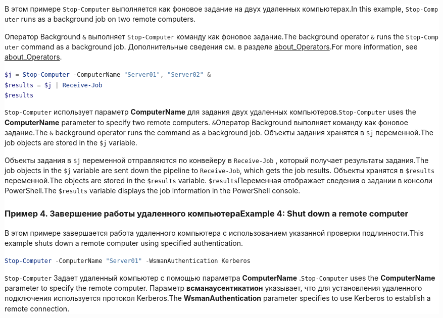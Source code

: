 <span data-ttu-id="8b84d-122">В этом примере `Stop-Computer` выполняется как фоновое задание на двух удаленных компьютерах.</span><span class="sxs-lookup"><span data-stu-id="8b84d-122">In this example, `Stop-Computer` runs as a background job on two remote computers.</span></span>

<span data-ttu-id="8b84d-123">Оператор Background `&` выполняет `Stop-Computer` команду как фоновое задание.</span><span class="sxs-lookup"><span data-stu-id="8b84d-123">The background operator `&` runs the `Stop-Computer` command as a background job.</span></span> <span data-ttu-id="8b84d-124">Дополнительные сведения см. в разделе [about_Operators](../microsoft.powershell.core/about/about_operators.md#background-operator-).</span><span class="sxs-lookup"><span data-stu-id="8b84d-124">For more information, see [about_Operators](../microsoft.powershell.core/about/about_operators.md#background-operator-).</span></span>

```powershell
$j = Stop-Computer -ComputerName "Server01", "Server02" &
$results = $j | Receive-Job
$results
```

<span data-ttu-id="8b84d-125">`Stop-Computer` использует параметр **ComputerName** для задания двух удаленных компьютеров.</span><span class="sxs-lookup"><span data-stu-id="8b84d-125">`Stop-Computer` uses the **ComputerName** parameter to specify two remote computers.</span></span> <span data-ttu-id="8b84d-126">`&`Оператор Background выполняет команду как фоновое задание.</span><span class="sxs-lookup"><span data-stu-id="8b84d-126">The `&` background operator runs the command as a background job.</span></span> <span data-ttu-id="8b84d-127">Объекты задания хранятся в `$j` переменной.</span><span class="sxs-lookup"><span data-stu-id="8b84d-127">The job objects are stored in the `$j` variable.</span></span>

<span data-ttu-id="8b84d-128">Объекты задания в `$j` переменной отправляются по конвейеру в `Receive-Job` , который получает результаты задания.</span><span class="sxs-lookup"><span data-stu-id="8b84d-128">The job objects in the `$j` variable are sent down the pipeline to `Receive-Job`, which gets the job results.</span></span> <span data-ttu-id="8b84d-129">Объекты хранятся в `$results` переменной.</span><span class="sxs-lookup"><span data-stu-id="8b84d-129">The objects are stored in the `$results` variable.</span></span> <span data-ttu-id="8b84d-130">`$results`Переменная отображает сведения о задании в консоли PowerShell.</span><span class="sxs-lookup"><span data-stu-id="8b84d-130">The `$results` variable displays the job information in the PowerShell console.</span></span>

### <span data-ttu-id="8b84d-131">Пример 4. Завершение работы удаленного компьютера</span><span class="sxs-lookup"><span data-stu-id="8b84d-131">Example 4: Shut down a remote computer</span></span>

<span data-ttu-id="8b84d-132">В этом примере завершается работа удаленного компьютера с использованием указанной проверки подлинности.</span><span class="sxs-lookup"><span data-stu-id="8b84d-132">This example shuts down a remote computer using specified authentication.</span></span>

```powershell
Stop-Computer -ComputerName "Server01" -WsmanAuthentication Kerberos
```

<span data-ttu-id="8b84d-133">`Stop-Computer` Задает удаленный компьютер с помощью параметра **ComputerName** .</span><span class="sxs-lookup"><span data-stu-id="8b84d-133">`Stop-Computer` uses the **ComputerName** parameter to specify the remote computer.</span></span> <span data-ttu-id="8b84d-134">Параметр **всманаусентикатион** указывает, что для установления удаленного подключения используется протокол Kerberos.</span><span class="sxs-lookup"><span data-stu-id="8b84d-134">The **WsmanAuthentication** parameter specifies to use Kerberos to establish a remote connection.</span></span>
